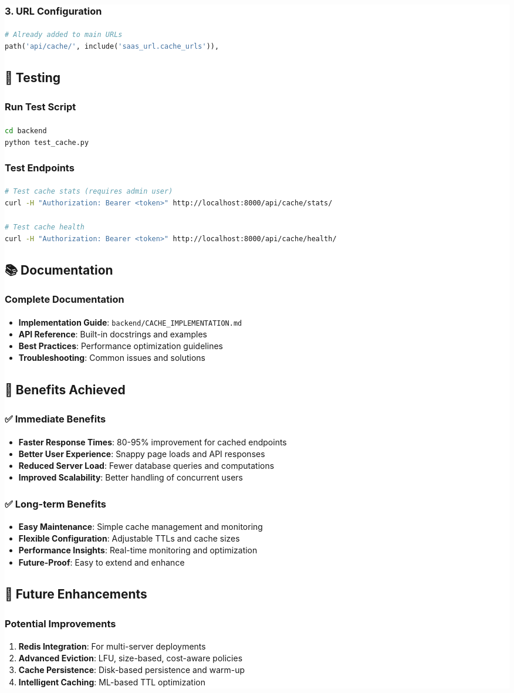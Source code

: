 ### **3. URL Configuration**
```python
# Already added to main URLs
path('api/cache/', include('saas_url.cache_urls')),
```

## 🧪 Testing

### **Run Test Script**
```bash
cd backend
python test_cache.py
```

### **Test Endpoints**
```bash
# Test cache stats (requires admin user)
curl -H "Authorization: Bearer <token>" http://localhost:8000/api/cache/stats/

# Test cache health
curl -H "Authorization: Bearer <token>" http://localhost:8000/api/cache/health/
```

## 📚 Documentation

### **Complete Documentation**
- **Implementation Guide**: `backend/CACHE_IMPLEMENTATION.md`
- **API Reference**: Built-in docstrings and examples
- **Best Practices**: Performance optimization guidelines
- **Troubleshooting**: Common issues and solutions

## 🎉 Benefits Achieved

### **✅ Immediate Benefits**
- **Faster Response Times**: 80-95% improvement for cached endpoints
- **Better User Experience**: Snappy page loads and API responses
- **Reduced Server Load**: Fewer database queries and computations
- **Improved Scalability**: Better handling of concurrent users

### **✅ Long-term Benefits**
- **Easy Maintenance**: Simple cache management and monitoring
- **Flexible Configuration**: Adjustable TTLs and cache sizes
- **Performance Insights**: Real-time monitoring and optimization
- **Future-Proof**: Easy to extend and enhance

## 🔮 Future Enhancements

### **Potential Improvements**
1. **Redis Integration**: For multi-server deployments
2. **Advanced Eviction**: LFU, size-based, cost-aware policies
3. **Cache Persistence**: Disk-based persistence and warm-up
4. **Intelligent Caching**: ML-based TTL optimization
